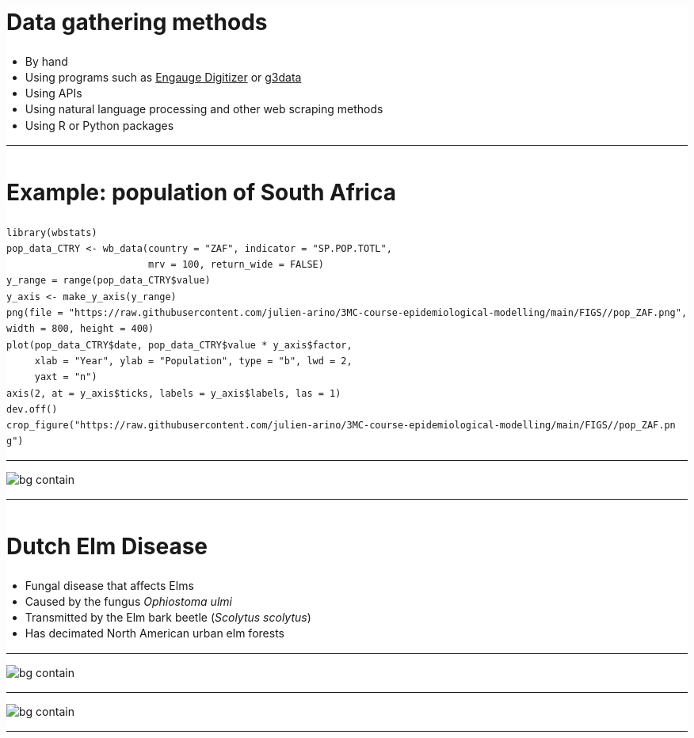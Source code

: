 
# Data gathering methods

- By hand
- Using programs such as [Engauge Digitizer](http://markummitchell.github.io/engauge-digitizer/) or [g3data](https://github.com/pn2200/g3data)
- Using APIs
- Using natural language processing and other web scraping methods
- Using R or Python packages

---

# Example: population of South Africa

```
library(wbstats)
pop_data_CTRY <- wb_data(country = "ZAF", indicator = "SP.POP.TOTL",
                         mrv = 100, return_wide = FALSE)
y_range = range(pop_data_CTRY$value)
y_axis <- make_y_axis(y_range)
png(file = "https://raw.githubusercontent.com/julien-arino/3MC-course-epidemiological-modelling/main/FIGS//pop_ZAF.png", width = 800, height = 400)
plot(pop_data_CTRY$date, pop_data_CTRY$value * y_axis$factor,
     xlab = "Year", ylab = "Population", type = "b", lwd = 2,
     yaxt = "n")
axis(2, at = y_axis$ticks, labels = y_axis$labels, las = 1)
dev.off()
crop_figure("https://raw.githubusercontent.com/julien-arino/3MC-course-epidemiological-modelling/main/FIGS//pop_ZAF.png")
```

---

![bg contain](https://raw.githubusercontent.com/julien-arino/3MC-course-epidemiological-modelling/main/FIGS/pop_ZAF.png)

---

# Dutch Elm Disease

- Fungal disease that affects Elms
- Caused by the fungus *Ophiostoma ulmi* 
- Transmitted by the Elm bark beetle (*Scolytus scolytus*)
- Has decimated North American urban elm forests

---

![bg contain](https://raw.githubusercontent.com/julien-arino/3MC-course-epidemiological-modelling/main/FIGS/WinnipegOpenDataPortal.png)

---

![bg contain](https://raw.githubusercontent.com/julien-arino/3MC-course-epidemiological-modelling/main/FIGS/WODTreeMap.png)

---